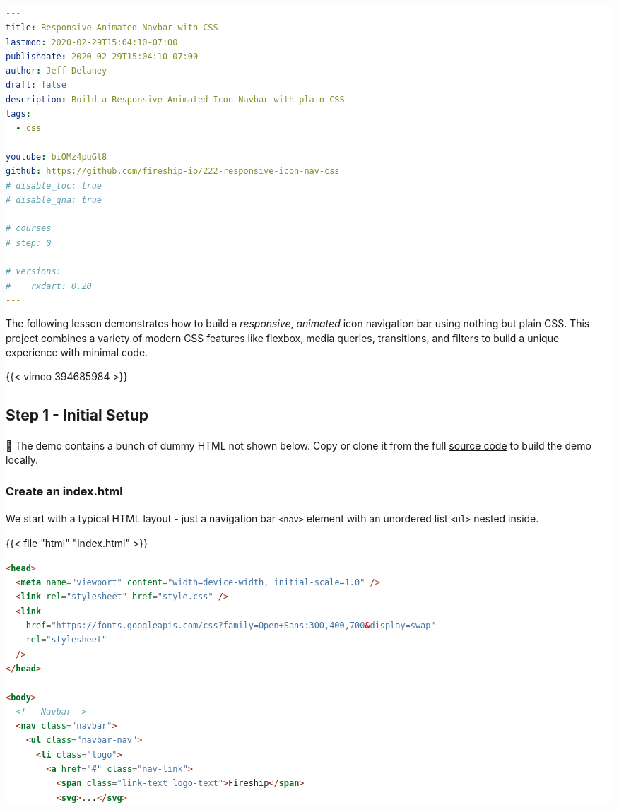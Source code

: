 ```yaml
---
title: Responsive Animated Navbar with CSS
lastmod: 2020-02-29T15:04:10-07:00
publishdate: 2020-02-29T15:04:10-07:00
author: Jeff Delaney
draft: false
description: Build a Responsive Animated Icon Navbar with plain CSS
tags:
  - css

youtube: biOMz4puGt8
github: https://github.com/fireship-io/222-responsive-icon-nav-css
# disable_toc: true
# disable_qna: true

# courses
# step: 0

# versions:
#    rxdart: 0.20
---
```


The following lesson demonstrates how to build a _responsive_, _animated_ icon
navigation bar using nothing but plain CSS. This project combines a variety of
modern CSS features like flexbox, media queries, transitions, and filters to
build a unique experience with minimal code.

<div class="vid vid-center">
    {{< vimeo 394685984 >}}
</div>

## Step 1 - Initial Setup

🚨 The demo contains a bunch of dummy HTML not shown below. Copy or clone it
from the full
[source code](https://github.com/fireship-io/222-responsive-icon-nav-css) to
build the demo locally.

### Create an index.html

We start with a typical HTML layout - just a navigation bar `<nav>` element with
an unordered list `<ul>` nested inside.

{{< file "html" "index.html" >}}

```html
<head>
  <meta name="viewport" content="width=device-width, initial-scale=1.0" />
  <link rel="stylesheet" href="style.css" />
  <link
    href="https://fonts.googleapis.com/css?family=Open+Sans:300,400,700&display=swap"
    rel="stylesheet"
  />
</head>

<body>
  <!-- Navbar-->
  <nav class="navbar">
    <ul class="navbar-nav">
      <li class="logo">
        <a href="#" class="nav-link">
          <span class="link-text logo-text">Fireship</span>
          <svg>...</svg>
```